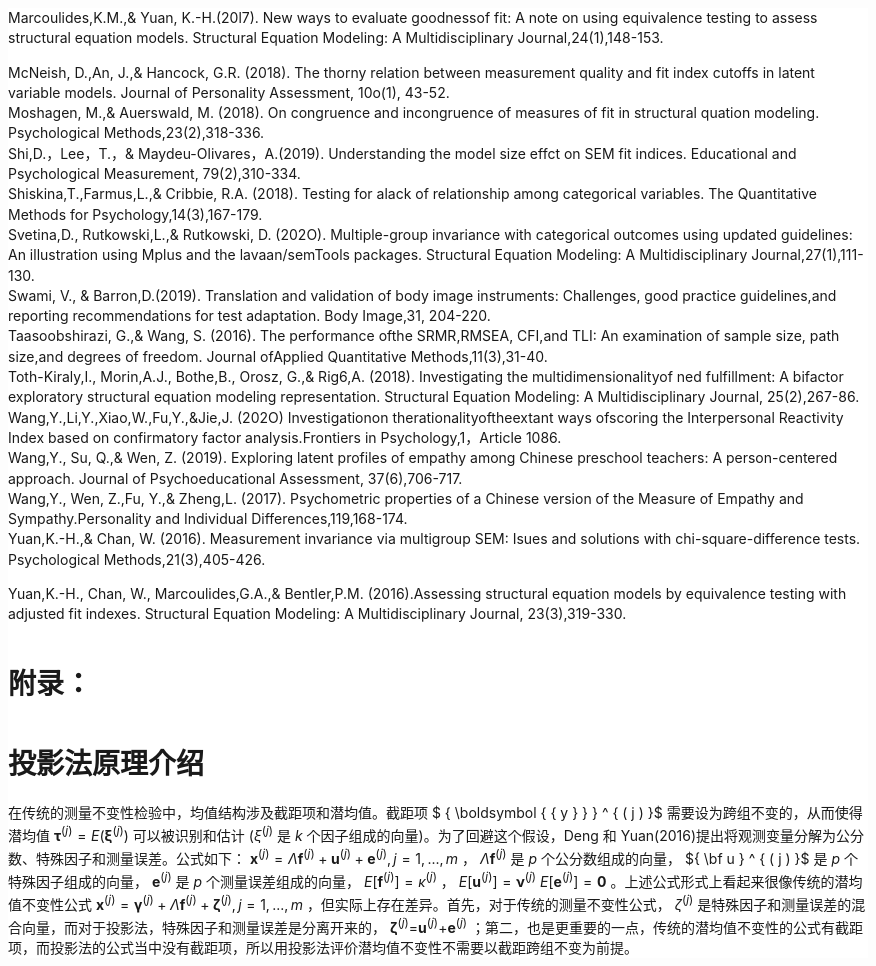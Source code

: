 Marcoulides,K.M.,& Yuan, K.-H.(20l7). New ways to evaluate goodnessof fit: A note on using equivalence testing to assess structural equation models. Structural Equation Modeling: A Multidisciplinary Journal,24(1),148-153.

McNeish, D.,An, J.,& Hancock, G.R. (2018). The thorny relation between measurement quality and fit index cutoffs in latent variable models. Journal of Personality Assessment, 10o(1), 43-52.   
Moshagen, M.,& Auerswald, M. (2018). On congruence and incongruence of measures of fit in structural quation modeling. Psychological Methods,23(2),318-336.   
Shi,D.，Lee，T.，& Maydeu-Olivares，A.(2019). Understanding the model size effct on SEM fit indices. Educational and Psychological Measurement, 79(2),310-334.   
Shiskina,T.,Farmus,L.,& Cribbie, R.A. (2018). Testing for alack of relationship among categorical variables. The Quantitative Methods for Psychology,14(3),167-179.   
Svetina,D., Rutkowski,L.,& Rutkowski, D. (202O). Multiple-group invariance with categorical outcomes using updated guidelines: An illustration using Mplus and the lavaan/semTools packages. Structural Equation Modeling: A Multidisciplinary Journal,27(1),111-130.   
Swami, V., & Barron,D.(2019). Translation and validation of body image instruments: Challenges, good practice guidelines,and reporting recommendations for test adaptation. Body Image,31, 204-220.   
Taasoobshirazi, G.,& Wang, S. (2016). The performance ofthe SRMR,RMSEA, CFI,and TLI: An examination of sample size, path size,and degrees of freedom. Journal ofApplied Quantitative Methods,11(3),31-40.   
Toth-Kiraly,I., Morin,A.J., Bothe,B., Orosz, G.,& Rig6,A. (2018). Investigating the multidimensionalityof ned fulfillment: A bifactor exploratory structural equation modeling representation. Structural Equation Modeling: A Multidisciplinary Journal, 25(2),267-86.   
Wang,Y.,Li,Y.,Xiao,W.,Fu,Y.,&Jie,J. (202O) Investigationon therationalityoftheextant ways ofscoring the Interpersonal Reactivity Index based on confirmatory factor analysis.Frontiers in Psychology,1，Article 1086.   
Wang,Y., Su, Q.,& Wen, Z. (2019). Exploring latent profiles of empathy among Chinese preschool teachers: A person-centered approach. Journal of Psychoeducational Assessment, 37(6),706-717.   
Wang,Y., Wen, Z.,Fu, Y.,& Zheng,L. (2017). Psychometric properties of a Chinese version of the Measure of Empathy and Sympathy.Personality and Individual Differences,119,168-174.   
Yuan,K.-H.,& Chan, W. (2016). Measurement invariance via multigroup SEM: Isues and solutions with chi-square-difference tests. Psychological Methods,21(3),405-426.

Yuan,K.-H., Chan, W., Marcoulides,G.A.,& Bentler,P.M. (2016).Assessing structural equation models by equivalence testing with adjusted fit indexes. Structural Equation Modeling: A Multidisciplinary Journal, 23(3),319-330.

# 附录：

# 投影法原理介绍

在传统的测量不变性检验中，均值结构涉及截距项和潜均值。截距项 $ { \boldsymbol { { y } } } ^ { ( j ) }$ 需要设为跨组不变的，从而使得潜均值 $\pmb { \tau } ^ { ( j ) } { = } E ( \pmb { \xi } ^ { ( j ) } )$ 可以被识别和估计 $( \xi ^ { ( j ) }$ 是 $k$ 个因子组成的向量)。为了回避这个假设，Deng 和 Yuan(2016)提出将观测变量分解为公分数、特殊因子和测量误差。公式如下： $\mathbf { x } ^ { ( j ) } = \Lambda \mathbf { f } ^ { ( j ) } + \mathbf { u } ^ { ( j ) } + \mathbf { e } ^ { ( j ) } , j { = } 1 , . . . , m$ ， $\Lambda \mathbf { f } ^ { ( j ) }$ 是 $p$ 个公分数组成的向量， ${ \bf u } ^ { ( j ) }$ 是 $p$ 个特殊因子组成的向量， $\mathbf { e } ^ { ( j ) }$ 是 $p$ 个测量误差组成的向量， $E [ \mathbf { f } ^ { ( j ) } ] { = } \kappa ^ { ( j ) }$ ， $E [ \mathbf { u } ^ { ( j ) } ] { = } \mathbf { \nu } ^ { ( j ) }$ $E [ \mathbf { e } ^ { ( j ) } ] { = } \mathbf { 0 }$ 。上述公式形式上看起来很像传统的潜均值不变性公式 $\mathbf { x } ^ { ( j ) } = \pmb { \gamma } ^ { ( j ) } + \Lambda \mathbf { f } ^ { ( j ) } + \pmb { \zeta } ^ { ( j ) } , j = 1 , . . . , m$ ，但实际上存在差异。首先，对于传统的测量不变性公式， $\zeta ^ { ( j ) }$ 是特殊因子和测量误差的混合向量，而对于投影法，特殊因子和测量误差是分离开来的， $\pmb { \zeta } ^ { ( j ) } \mathrm { = } \mathbf { u } ^ { ( j ) } \mathrm { + } \mathbf { e } ^ { ( j ) }$ ；第二，也是更重要的一点，传统的潜均值不变性的公式有截距项，而投影法的公式当中没有截距项，所以用投影法评价潜均值不变性不需要以截距跨组不变为前提。
